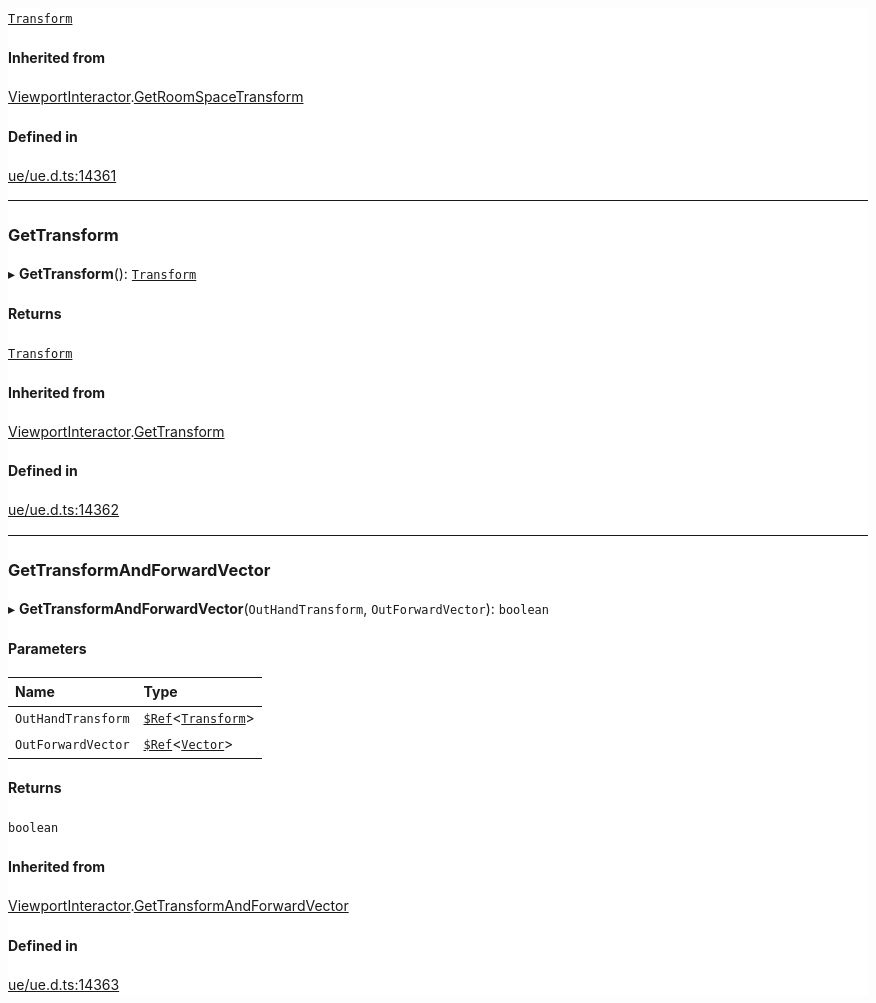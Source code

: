 [`Transform`](ue_ue_s.Transform.md)

#### Inherited from

[ViewportInteractor](ue_ue.ViewportInteractor.md).[GetRoomSpaceTransform](ue_ue.ViewportInteractor.md#getroomspacetransform)

#### Defined in

[ue/ue.d.ts:14361](https://github.com/YugMetaverse/yug_typings/blob/b7d9b19/ue/ue.d.ts#L14361)

___

### GetTransform

▸ **GetTransform**(): [`Transform`](ue_ue_s.Transform.md)

#### Returns

[`Transform`](ue_ue_s.Transform.md)

#### Inherited from

[ViewportInteractor](ue_ue.ViewportInteractor.md).[GetTransform](ue_ue.ViewportInteractor.md#gettransform)

#### Defined in

[ue/ue.d.ts:14362](https://github.com/YugMetaverse/yug_typings/blob/b7d9b19/ue/ue.d.ts#L14362)

___

### GetTransformAndForwardVector

▸ **GetTransformAndForwardVector**(`OutHandTransform`, `OutForwardVector`): `boolean`

#### Parameters

| Name | Type |
| :------ | :------ |
| `OutHandTransform` | [`$Ref`](../interfaces/puerts._Ref.md)<[`Transform`](ue_ue_s.Transform.md)\> |
| `OutForwardVector` | [`$Ref`](../interfaces/puerts._Ref.md)<[`Vector`](ue_ue_s.Vector.md)\> |

#### Returns

`boolean`

#### Inherited from

[ViewportInteractor](ue_ue.ViewportInteractor.md).[GetTransformAndForwardVector](ue_ue.ViewportInteractor.md#gettransformandforwardvector)

#### Defined in

[ue/ue.d.ts:14363](https://github.com/YugMetaverse/yug_typings/blob/b7d9b19/ue/ue.d.ts#L14363)
